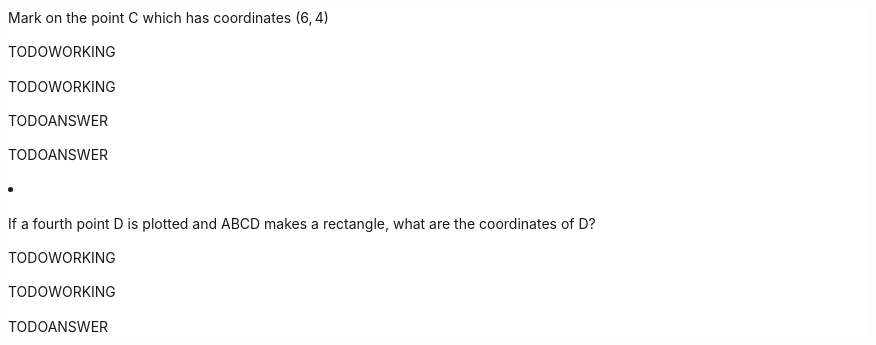 Mark on the point C which has coordinates $(6,4)$

</div>
<div class='workings'>
<div class='working'>

TODOWORKING

</div>
<div class='working'>

TODOWORKING

</div>
</div>
<div class='answers'>
<div class='answer'>

TODOANSWER

</div>
<div class='answer'>

TODOANSWER

</div>
</div>

</div>
</li>
<li>
<div class='question_envelope rag_red subquestion'>
<div class='topics'>
<ul>
</ul>
</div>
<div class='question subquestion'>

If a fourth point D is plotted and ABCD makes a rectangle, what are the coordinates of D?

</div>
<div class='workings'>
<div class='working'>

TODOWORKING

</div>
<div class='working'>

TODOWORKING

</div>
</div>
<div class='answers'>
<div class='answer'>

TODOANSWER

</div>
<div class='answer'>
